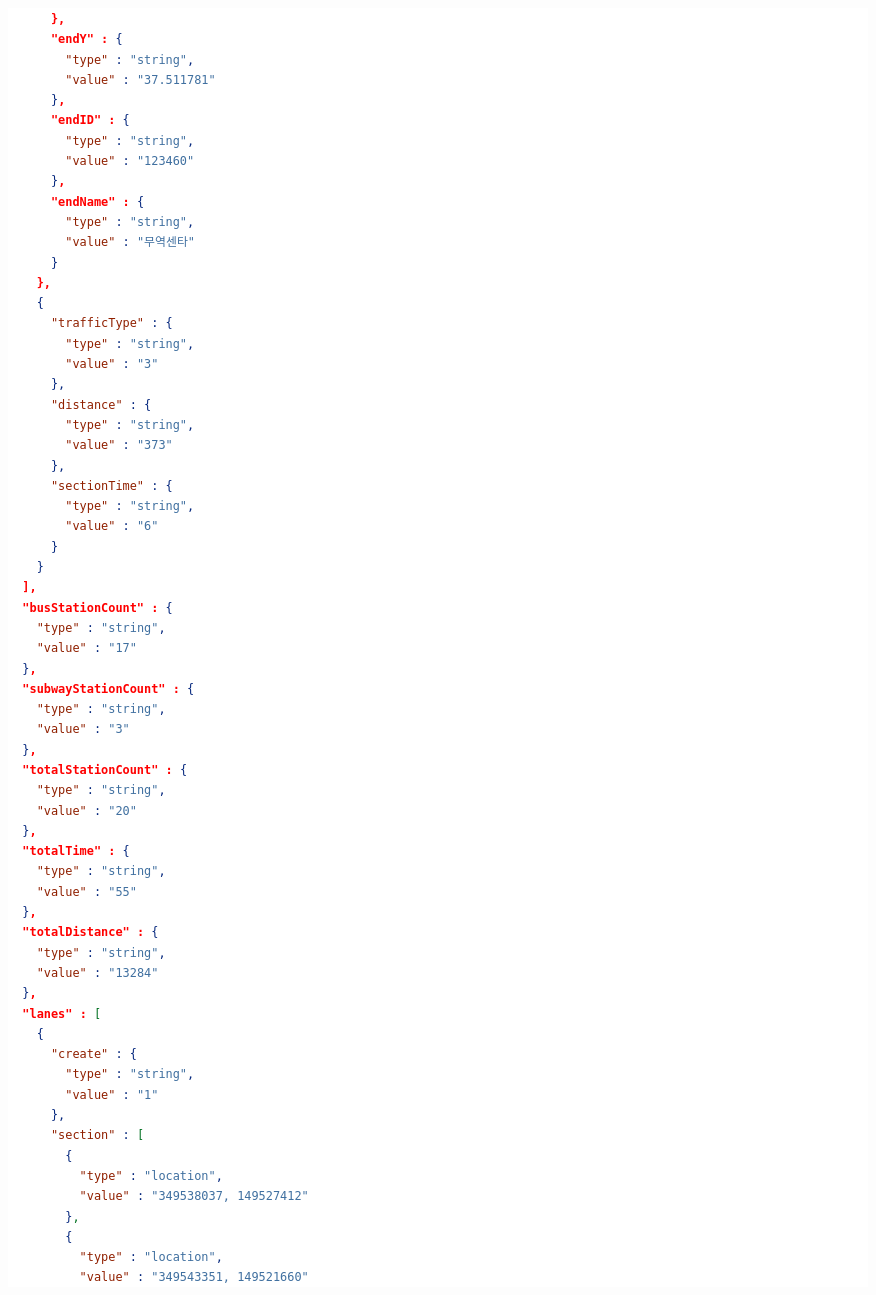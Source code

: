 ```json
      },
      "endY" : {
        "type" : "string",
        "value" : "37.511781"
      },
      "endID" : {
        "type" : "string",
        "value" : "123460"
      },
      "endName" : {
        "type" : "string",
        "value" : "무역센타"
      }
    },
    {
      "trafficType" : {
        "type" : "string",
        "value" : "3"
      },
      "distance" : {
        "type" : "string",
        "value" : "373"
      },
      "sectionTime" : {
        "type" : "string",
        "value" : "6"
      }
    }
  ],
  "busStationCount" : {
    "type" : "string",
    "value" : "17"
  },
  "subwayStationCount" : {
    "type" : "string",
    "value" : "3"
  },
  "totalStationCount" : {
    "type" : "string",
    "value" : "20"
  },
  "totalTime" : {
    "type" : "string",
    "value" : "55"
  },
  "totalDistance" : {
    "type" : "string",
    "value" : "13284"
  },
  "lanes" : [
    {
      "create" : {
        "type" : "string",
        "value" : "1"
      },
      "section" : [
        {
          "type" : "location",
          "value" : "349538037, 149527412"
        },
        {
          "type" : "location",
          "value" : "349543351, 149521660"
```